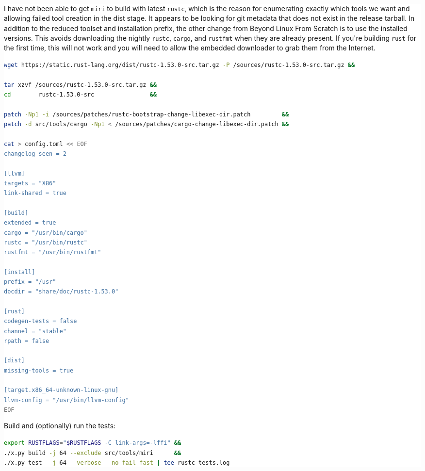 I have not been able to get `miri` to build with latest `rustc`, which is the reason for enumerating exactly which tools we want and allowing failed tool creation in the dist stage. It appears to be looking for git metadata that does not exist in the release tarball. In addition to the reduced toolset and installation prefix, the other change from Beyond Linux From Scratch is to use the installed versions. This avoids downloading the nightly `rustc`, `cargo`, and `rustfmt` when they are already present. If you're building `rust` for the first time, this will not work and you will need to allow the embedded downloader to grab them from the Internet.

```sh
wget https://static.rust-lang.org/dist/rustc-1.53.0-src.tar.gz -P /sources/rustc-1.53.0-src.tar.gz &&

tar xzvf /sources/rustc-1.53.0-src.tar.gz &&
cd        rustc-1.53.0-src                &&

patch -Np1 -i /sources/patches/rustc-bootstrap-change-libexec-dir.patch         &&
patch -d src/tools/cargo -Np1 < /sources/patches/cargo-change-libexec-dir.patch &&

cat > config.toml << EOF
changelog-seen = 2

[llvm]
targets = "X86"
link-shared = true

[build]
extended = true
cargo = "/usr/bin/cargo"
rustc = "/usr/bin/rustc"
rustfmt = "/usr/bin/rustfmt"

[install]
prefix = "/usr"
docdir = "share/doc/rustc-1.53.0"

[rust]
codegen-tests = false
channel = "stable"
rpath = false

[dist]
missing-tools = true

[target.x86_64-unknown-linux-gnu]
llvm-config = "/usr/bin/llvm-config"
EOF
```

Build and (optionally) run the tests:

```sh
export RUSTFLAGS="$RUSTFLAGS -C link-args=-lffi" &&
./x.py build -j 64 --exclude src/tools/miri      &&
./x.py test  -j 64 --verbose --no-fail-fast | tee rustc-tests.log
```
